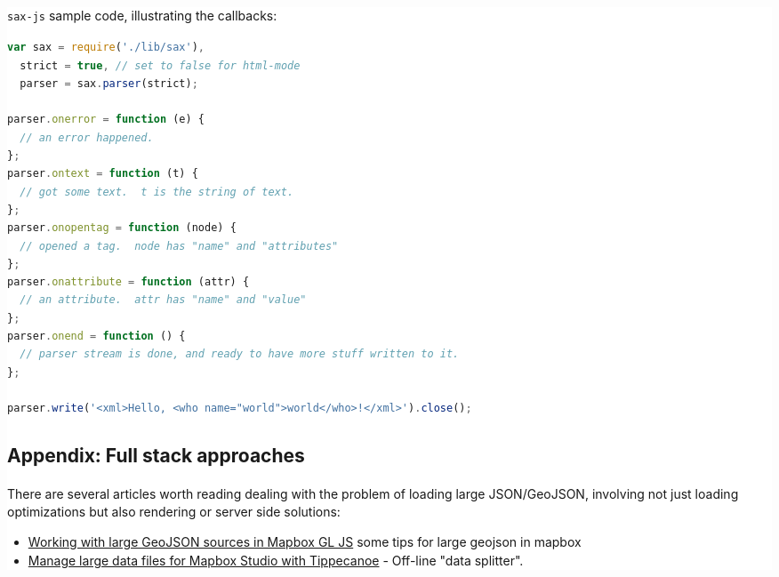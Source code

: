 `sax-js` sample code, illustrating the callbacks:

```js
var sax = require('./lib/sax'),
  strict = true, // set to false for html-mode
  parser = sax.parser(strict);

parser.onerror = function (e) {
  // an error happened.
};
parser.ontext = function (t) {
  // got some text.  t is the string of text.
};
parser.onopentag = function (node) {
  // opened a tag.  node has "name" and "attributes"
};
parser.onattribute = function (attr) {
  // an attribute.  attr has "name" and "value"
};
parser.onend = function () {
  // parser stream is done, and ready to have more stuff written to it.
};

parser.write('<xml>Hello, <who name="world">world</who>!</xml>').close();
```

## Appendix: Full stack approaches

There are several articles worth reading dealing with the problem of loading large JSON/GeoJSON, involving not just loading optimizations but also rendering or server side solutions:

- [Working with large GeoJSON sources in Mapbox GL JS](https://docs.mapbox.com/help/troubleshooting/working-with-large-geojson-data/) some tips for large geojson in mapbox
- [Manage large data files for Mapbox Studio with Tippecanoe](https://docs.mapbox.com/help/troubleshooting/large-data-tippecanoe/) - Off-line "data splitter".
